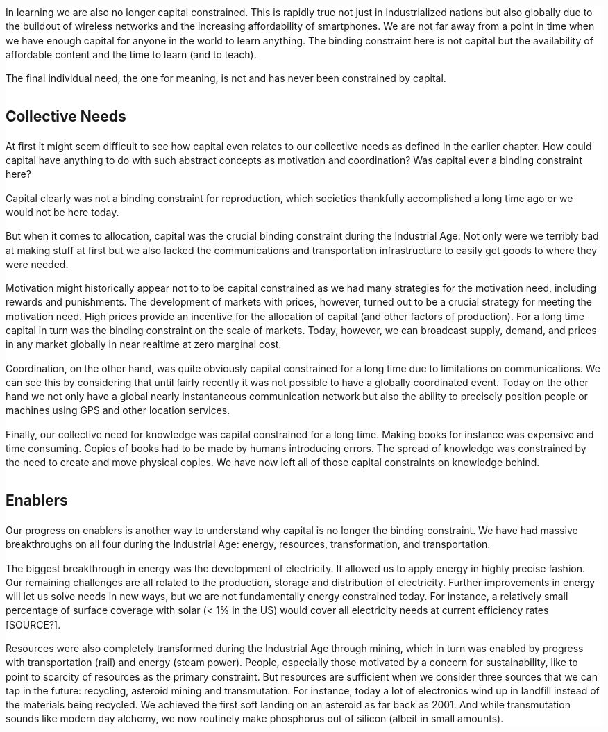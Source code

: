 In learning we are also no longer capital constrained. This is rapidly true not just in industrialized nations but also globally due to the buildout of wireless networks and the increasing affordability of smartphones. We are not far away from a point in time when we have enough capital for anyone in the world to learn anything. The binding constraint here is not capital but the availability of affordable content and the time to learn (and to teach).

The final individual need, the one for meaning, is not and has never been constrained by capital.


## Collective Needs

At first it might seem difficult to see how capital even relates to our collective needs as defined in the earlier chapter. How could capital have anything to do with such abstract concepts as motivation and coordination? Was capital ever a binding constraint here?

Capital clearly was not a binding constraint for reproduction, which societies thankfully accomplished a long time ago or we would not be here today.

But when it comes to allocation, capital was the crucial binding constraint during the Industrial Age. Not only were we terribly bad at making stuff at first but we also lacked the communications and transportation infrastructure to easily get goods to where they were needed.

Motivation might historically appear not to to be capital constrained as we had many strategies for the motivation need, including rewards and punishments. The development of markets with prices, however, turned out to be a crucial strategy for meeting the motivation need. High prices provide an incentive for the allocation of capital (and other factors of production). For a long time capital in turn was the binding constraint on the scale of markets. Today, however, we can broadcast supply, demand, and prices in any market globally in near realtime at zero marginal cost.   

Coordination, on the other hand, was quite obviously capital constrained for a long time due to limitations on communications. We can see this by considering that until fairly recently it was not possible to have a globally coordinated event. Today on the other hand we not only have a global nearly instantaneous communication network but also the ability to precisely position people or machines using GPS and other location services.

Finally, our collective need for knowledge was capital constrained for a long time. Making books for instance was expensive and time consuming. Copies of books had to be made by humans introducing errors. The spread of knowledge was constrained by the need to create and move physical copies. We have now left all of those capital constraints on knowledge behind.


## Enablers

Our progress on enablers is another way to understand why capital is no longer the binding constraint. We have had massive breakthroughs on all four during the Industrial Age: energy, resources, transformation, and transportation.

The biggest breakthrough in energy was the development of electricity. It allowed us to apply energy in highly precise fashion. Our remaining challenges are all related to the production, storage and distribution of electricity. Further improvements in energy will let us solve needs in new ways, but we are not fundamentally energy constrained today. For instance, a relatively small percentage of surface coverage with solar (< 1% in the US) would cover all electricity needs at current efficiency rates [SOURCE?].   

Resources were also completely transformed during the Industrial Age through mining, which in turn was enabled by progress with transportation (rail) and energy (steam power). People, especially those motivated by a concern for sustainability, like to point to scarcity of resources as the primary constraint. But resources are sufficient when we consider three sources that we can tap in the future: recycling, asteroid mining and transmutation. For instance, today a lot of electronics wind up in landfill instead of the materials being recycled. We achieved the first soft landing on an asteroid as far back as 2001. And while transmutation sounds like modern day alchemy, we now routinely make phosphorus out of silicon (albeit in small amounts). 
